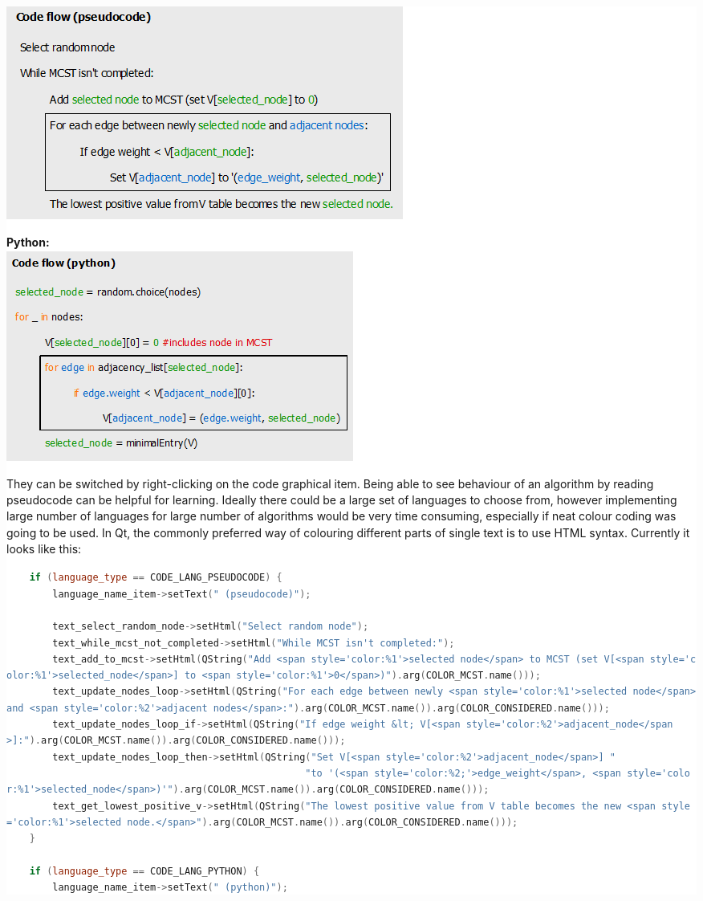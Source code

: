 ![IMAGE DIDNT SHOW](https://raw.githubusercontent.com/michalmonday/files/master/ce301%20Capstone%20project/pics/code_item_pseudocode.png)  

**Python:**  
![IMAGE DIDNT SHOW](https://raw.githubusercontent.com/michalmonday/files/master/ce301%20Capstone%20project/pics/code_item_python.png)  

They can be switched by right-clicking on the code graphical item. Being able to see behaviour of an algorithm by reading pseudocode can be helpful for learning. Ideally there could be a large set of languages to choose from, however implementing large number of languages for large number of algorithms would be very time consuming, especially if neat colour coding was going to be used. In Qt, the commonly preferred way of colouring different parts of single text is to use HTML syntax. Currently it looks like this:  
```cpp
    if (language_type == CODE_LANG_PSEUDOCODE) {
        language_name_item->setText(" (pseudocode)");

        text_select_random_node->setHtml("Select random node");
        text_while_mcst_not_completed->setHtml("While MCST isn't completed:");
        text_add_to_mcst->setHtml(QString("Add <span style='color:%1'>selected node</span> to MCST (set V[<span style='color:%1'>selected_node</span>] to <span style='color:%1'>0</span>)").arg(COLOR_MCST.name()));
        text_update_nodes_loop->setHtml(QString("For each edge between newly <span style='color:%1'>selected node</span> and <span style='color:%2'>adjacent nodes</span>:").arg(COLOR_MCST.name()).arg(COLOR_CONSIDERED.name()));
        text_update_nodes_loop_if->setHtml(QString("If edge weight &lt; V[<span style='color:%2'>adjacent_node</span>]:").arg(COLOR_MCST.name()).arg(COLOR_CONSIDERED.name()));
        text_update_nodes_loop_then->setHtml(QString("Set V[<span style='color:%2'>adjacent_node</span>] "
                                                    "to '(<span style='color:%2;'>edge_weight</span>, <span style='color:%1'>selected_node</span>)'").arg(COLOR_MCST.name()).arg(COLOR_CONSIDERED.name()));
        text_get_lowest_positive_v->setHtml(QString("The lowest positive value from V table becomes the new <span style='color:%1'>selected node.</span>").arg(COLOR_MCST.name()).arg(COLOR_CONSIDERED.name()));
    }

    if (language_type == CODE_LANG_PYTHON) {
        language_name_item->setText(" (python)");
```